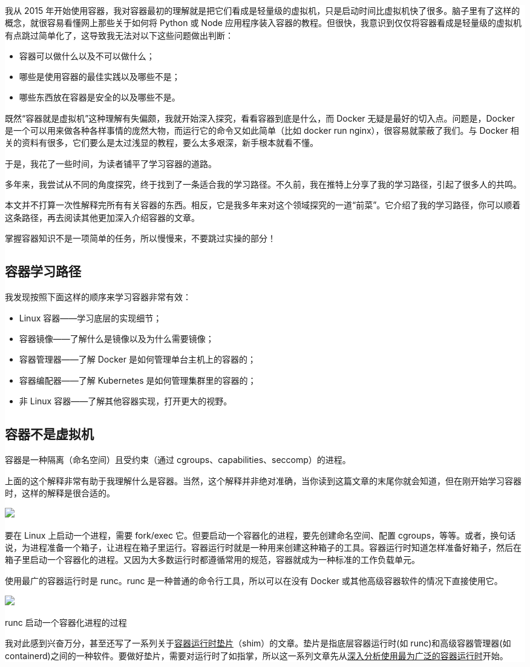 我从 2015 年开始使用容器，我对容器最初的理解就是把它们看成是轻量级的虚拟机，只是启动时间比虚拟机快了很多。脑子里有了这样的概念，就很容易看懂网上那些关于如何将 Python 或 Node 应用程序装入容器的教程。但很快，我意识到仅仅将容器看成是轻量级的虚拟机有点跳过简单化了，这导致我无法对以下这些问题做出判断：

-   容器可以做什么以及不可以做什么；
    
-   哪些是使用容器的最佳实践以及哪些不是；
    
-   哪些东西放在容器是安全的以及哪些不是。
    

既然“容器就是虚拟机”这种理解有失偏颇，我就开始深入探究，看看容器到底是什么，而 Docker 无疑是最好的切入点。问题是，Docker 是一个可以用来做各种各样事情的庞然大物，而运行它的命令又如此简单（比如 docker run nginx），很容易就蒙蔽了我们。与 Docker 相关的资料有很多，它们要么是太过浅显的教程，要么太多艰深，新手根本就看不懂。

于是，我花了一些时间，为读者铺平了学习容器的道路。

多年来，我尝试从不同的角度探究，终于找到了一条适合我的学习路径。不久前，我在推特上分享了我的学习路径，引起了很多人的共鸣。

本文并不打算一次性解释完所有有关容器的东西。相反，它是我多年来对这个领域探究的一道“前菜”。它介绍了我的学习路径，你可以顺着这条路径，再去阅读其他更加深入介绍容器的文章。

掌握容器知识不是一项简单的任务，所以慢慢来，不要跳过实操的部分！

## 容器学习路径

我发现按照下面这样的顺序来学习容器非常有效：

-   Linux 容器——学习底层的实现细节；
    
-   容器镜像——了解什么是镜像以及为什么需要镜像；
    
-   容器管理器——了解 Docker 是如何管理单台主机上的容器的；
    
-   容器编配器——了解 Kubernetes 是如何管理集群里的容器的；
    
-   非 Linux 容器——了解其他容器实现，打开更大的视野。
    

## 容器不是虚拟机

容器是一种隔离（命名空间）且受约束（通过 cgroups、capabilities、seccomp）的进程。

上面的这个解释非常有助于我理解什么是容器。当然，这个解释并非绝对准确，当你读到这篇文章的末尾你就会知道，但在刚开始学习容器时，这样的解释是很合适的。

![](https://static001.infoq.cn/resource/image/b5/7c/b5bba821b3ac2bac74c6e4a55474f17c.png)

要在 Linux 上启动一个进程，需要 fork/exec 它。但要启动一个容器化的进程，要先创建命名空间、配置 cgroups，等等。或者，换句话说，为进程准备一个箱子，让进程在箱子里运行。容器运行时就是一种用来创建这种箱子的工具。容器运行时知道怎样准备好箱子，然后在箱子里启动一个容器化的进程。又因为大多数运行时都遵循常用的规范，容器就成为一种标准的工作负载单元。

使用最广的容器运行时是 runc。runc 是一种普通的命令行工具，所以可以在没有 Docker 或其他高级容器软件的情况下直接使用它。

![](https://static001.infoq.cn/resource/image/c3/2d/c36813e4c0bcfce0da1c5282c90cf52d.png)

runc 启动一个容器化进程的过程

我对此感到兴奋万分，甚至还写了一系列关于[容器运行时垫片](https://iximiuz.com/en/categories/?category=Container%20Runtime%20Shim&accessToken=eyJhbGciOiJIUzI1NiIsImtpZCI6ImRlZmF1bHQiLCJ0eXAiOiJKV1QifQ.eyJhdWQiOiJhY2Nlc3NfcmVzb3VyY2UiLCJleHAiOjE2MzkxMTg1NjUsImciOiJqV3lnUHlDZDNjUGczNkg5IiwiaWF0IjoxNjM5MTE4MjY1LCJ1c2VySWQiOjcwMDUxODA5fQ.hS4YtRu-vD6UN_s5o3S9DbHAbW3g50WiID1nP4x-0ag)（shim）的文章。垫片是指底层容器运行时(如 runc)和高级容器管理器(如 containerd)之间的一种软件。要做好垫片，需要对运行时了如指掌，所以这一系列文章先从[深入分析使用最为广泛的容器运行时](https://iximiuz.com/en/posts/implementing-container-runtime-shim?accessToken=eyJhbGciOiJIUzI1NiIsImtpZCI6ImRlZmF1bHQiLCJ0eXAiOiJKV1QifQ.eyJhdWQiOiJhY2Nlc3NfcmVzb3VyY2UiLCJleHAiOjE2MzkxMTg1NjUsImciOiJqV3lnUHlDZDNjUGczNkg5IiwiaWF0IjoxNjM5MTE4MjY1LCJ1c2VySWQiOjcwMDUxODA5fQ.hS4YtRu-vD6UN_s5o3S9DbHAbW3g50WiID1nP4x-0ag)开始。
